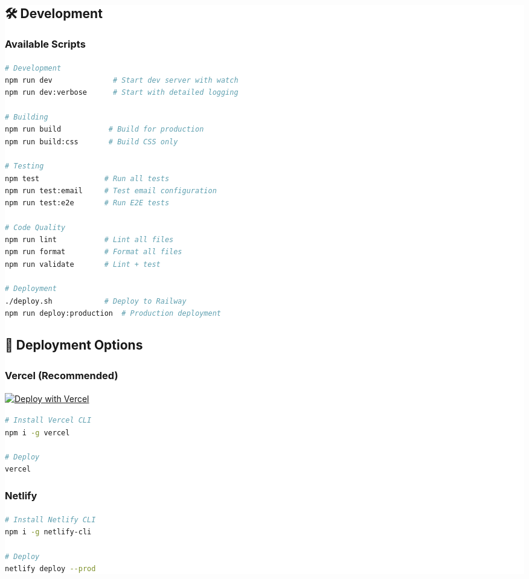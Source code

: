 ## 🛠️ Development

### Available Scripts

```bash
# Development
npm run dev              # Start dev server with watch
npm run dev:verbose      # Start with detailed logging

# Building
npm run build           # Build for production
npm run build:css       # Build CSS only

# Testing
npm test               # Run all tests
npm run test:email     # Test email configuration
npm run test:e2e       # Run E2E tests

# Code Quality
npm run lint           # Lint all files
npm run format         # Format all files
npm run validate       # Lint + test

# Deployment
./deploy.sh            # Deploy to Railway
npm run deploy:production  # Production deployment
```

## 🚀 Deployment Options

### Vercel (Recommended)

[![Deploy with Vercel](https://vercel.com/button)](https://vercel.com/new/clone?repository-url=https://github.com/Ngulliinsights/Obvious_Company)

```bash
# Install Vercel CLI
npm i -g vercel

# Deploy
vercel
```

### Netlify

```bash
# Install Netlify CLI
npm i -g netlify-cli

# Deploy
netlify deploy --prod
```
